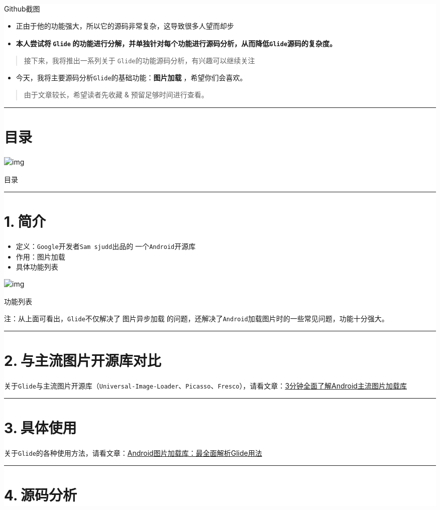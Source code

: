   Github截图

  

- 正由于他的功能强大，所以它的源码非常复杂，这导致很多人望而却步

- **本人尝试将 `Glide` 的功能进行分解，并单独针对每个功能进行源码分析，从而降低`Glide`源码的复杂度。**

> 接下来，我将推出一系列关于 `Glide`的功能源码分析，有兴趣可以继续关注

- 今天，我将主要源码分析`Glide`的基础功能：**图片加载** ，希望你们会喜欢。

> 由于文章较长，希望读者先收藏 & 预留足够时间进行查看。

------

# 目录

![img](https:////upload-images.jianshu.io/upload_images/944365-47c59ff1f5e5adfd.png?imageMogr2/auto-orient/strip|imageView2/2/w/1200/format/webp)

目录

------

# 1. 简介

- 定义：`Google`开发者`Sam sjudd`出品的 一个`Android`开源库
- 作用：图片加载
- 具体功能列表

![img](https:////upload-images.jianshu.io/upload_images/944365-8452907ae5057ae7.png?imageMogr2/auto-orient/strip|imageView2/2/w/1200/format/webp)

功能列表

注：从上面可看出，`Glide`不仅解决了 图片异步加载 的问题，还解决了`Android`加载图片时的一些常见问题，功能十分强大。

------

# 2. 与主流图片开源库对比

关于`Glide`与主流图片开源库（`Universal-Image-Loader`、`Picasso`、`Fresco`），请看文章：[3分钟全面了解Android主流图片加载库](https://www.jianshu.com/p/97994c9693f9)

------

# 3. 具体使用

关于`Glide`的各种使用方法，请看文章：[Android图片加载库：最全面解析Glide用法
 ](https://www.jianshu.com/p/c3a5518b58b2)

------

# 4. 源码分析
